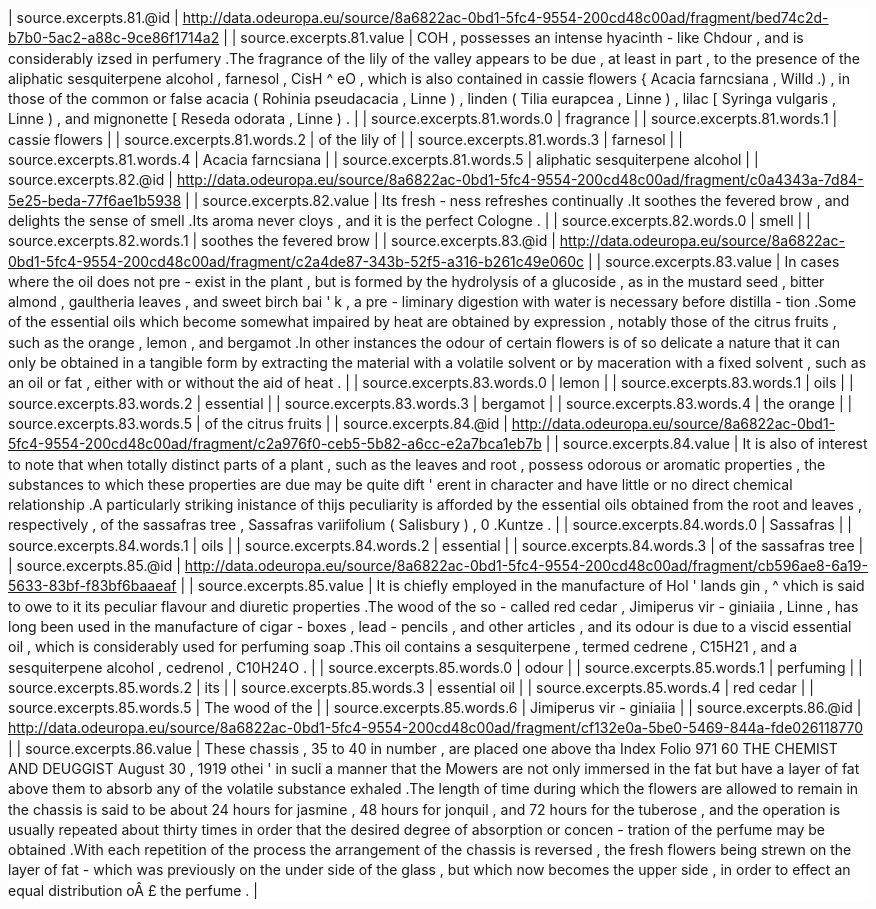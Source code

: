 | source.excerpts.81.@id | http://data.odeuropa.eu/source/8a6822ac-0bd1-5fc4-9554-200cd48c00ad/fragment/bed74c2d-b7b0-5ac2-a88c-9ce86f1714a2 |
| source.excerpts.81.value | COH , possesses an intense hyacinth - like Chdour , and is considerably izsed in perfumery .The fragrance of the lily of the valley appears to be due , at least in part , to the presence of the aliphatic sesquiterpene alcohol , farnesol , CisH ^ eO , which is also contained in cassie flowers { Acacia farncsiana , Willd .) , in those of the common or false acacia ( Rohinia pseudacacia , Linne ) , linden ( Tilia eurapcea , Linne ) , lilac [ Syringa vulgaris , Linne ) , and mignonette [ Reseda odorata , Linne ) . |
| source.excerpts.81.words.0 | fragrance |
| source.excerpts.81.words.1 | cassie flowers |
| source.excerpts.81.words.2 | of the lily of |
| source.excerpts.81.words.3 | farnesol |
| source.excerpts.81.words.4 | Acacia farncsiana |
| source.excerpts.81.words.5 | aliphatic sesquiterpene alcohol |
| source.excerpts.82.@id | http://data.odeuropa.eu/source/8a6822ac-0bd1-5fc4-9554-200cd48c00ad/fragment/c0a4343a-7d84-5e25-beda-77f6ae1b5938 |
| source.excerpts.82.value | Its fresh - ness refreshes continually .It soothes the fevered brow , and delights the sense of smell .Its aroma never cloys , and it is the perfect Cologne . |
| source.excerpts.82.words.0 | smell |
| source.excerpts.82.words.1 | soothes the fevered brow |
| source.excerpts.83.@id | http://data.odeuropa.eu/source/8a6822ac-0bd1-5fc4-9554-200cd48c00ad/fragment/c2a4de87-343b-52f5-a316-b261c49e060c |
| source.excerpts.83.value | In cases where the oil does not pre - exist in the plant , but is formed by the hydrolysis of a glucoside , as in the mustard seed , bitter almond , gaultheria leaves , and sweet birch bai ' k , a pre - liminary digestion with water is necessary before distilla - tion .Some of the essential oils which become somewhat impaired by heat are obtained by expression , notably those of the citrus fruits , such as the orange , lemon , and bergamot .In other instances the odour of certain flowers is of so delicate a nature that it can only be obtained in a tangible form by extracting the material with a volatile solvent or by maceration with a fixed solvent , such as an oil or fat , either with or without the aid of heat . |
| source.excerpts.83.words.0 | lemon |
| source.excerpts.83.words.1 | oils |
| source.excerpts.83.words.2 | essential |
| source.excerpts.83.words.3 | bergamot |
| source.excerpts.83.words.4 | the orange |
| source.excerpts.83.words.5 | of the citrus fruits |
| source.excerpts.84.@id | http://data.odeuropa.eu/source/8a6822ac-0bd1-5fc4-9554-200cd48c00ad/fragment/c2a976f0-ceb5-5b82-a6cc-e2a7bca1eb7b |
| source.excerpts.84.value | It is also of interest to note that when totally distinct parts of a plant , such as the leaves and root , possess odorous or aromatic properties , the substances to which these properties are due may be quite dift ' erent in character and have little or no direct chemical relationship .A particularly striking inistance of thijs peculiarity is afforded by the essential oils obtained from the root and leaves , respectively , of the sassafras tree , Sassafras variifolium ( Salisbury ) , 0 .Kuntze . |
| source.excerpts.84.words.0 | Sassafras |
| source.excerpts.84.words.1 | oils |
| source.excerpts.84.words.2 | essential |
| source.excerpts.84.words.3 | of the sassafras tree |
| source.excerpts.85.@id | http://data.odeuropa.eu/source/8a6822ac-0bd1-5fc4-9554-200cd48c00ad/fragment/cb596ae8-6a19-5633-83bf-f83bf6baaeaf |
| source.excerpts.85.value | It is chiefly employed in the manufacture of Hol ' lands gin , ^ vhich is said to owe to it its peculiar flavour and diuretic properties .The wood of the so - called red cedar , Jimiperus vir - giniaiia , Linne , has long been used in the manufacture of cigar - boxes , lead - pencils , and other articles , and its odour is due to a viscid essential oil , which is considerably used for perfuming soap .This oil contains a sesquiterpene , termed cedrene , C15H21 , and a sesquiterpene alcohol , cedrenol , C10H24O . |
| source.excerpts.85.words.0 | odour |
| source.excerpts.85.words.1 | perfuming |
| source.excerpts.85.words.2 | its |
| source.excerpts.85.words.3 | essential oil |
| source.excerpts.85.words.4 | red cedar |
| source.excerpts.85.words.5 | The wood of the |
| source.excerpts.85.words.6 | Jimiperus vir - giniaiia |
| source.excerpts.86.@id | http://data.odeuropa.eu/source/8a6822ac-0bd1-5fc4-9554-200cd48c00ad/fragment/cf132e0a-5be0-5469-844a-fde026118770 |
| source.excerpts.86.value | These chassis , 35 to 40 in number , are placed one above tha Index Folio 971 60 THE CHEMIST AND DEUGGIST August 30 , 1919 othei ' in sucli a manner that the Mowers are not only immersed in the fat but have a layer of fat above them to absorb any of the volatile substance exhaled .The length of time during which the flowers are allowed to remain in the chassis is said to be about 24 hours for jasmine , 48 hours for jonquil , and 72 hours for the tuberose , and the operation is usually repeated about thirty times in order that the desired degree of absorption or concen - tration of the perfume may be obtained .With each repetition of the process the arrangement of the chassis is reversed , the fresh flowers being strewn on the layer of fat - which was previously on the under side of the glass , but which now becomes the upper side , in order to effect an equal distribution oÂ £ the perfume . |